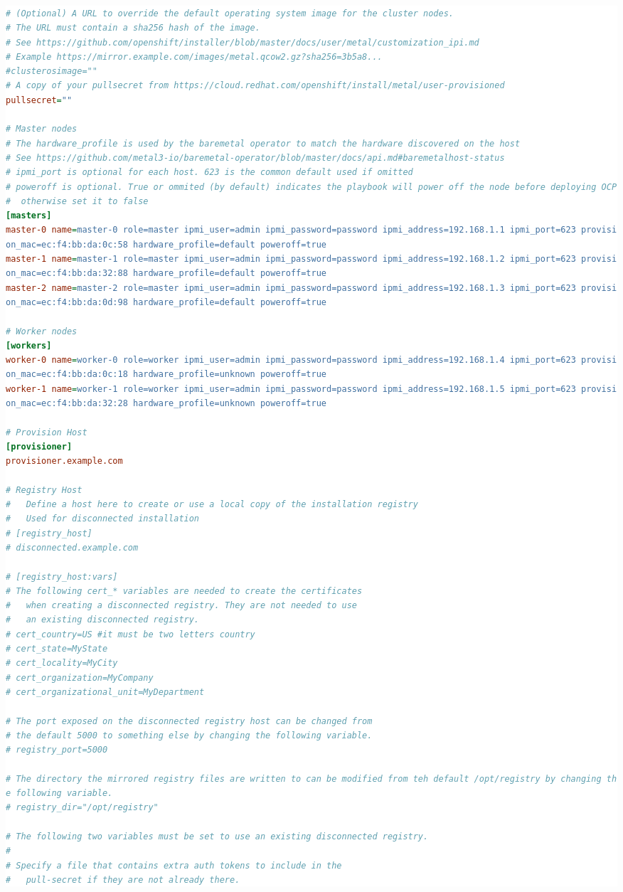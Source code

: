 ```ini
# (Optional) A URL to override the default operating system image for the cluster nodes.
# The URL must contain a sha256 hash of the image.
# See https://github.com/openshift/installer/blob/master/docs/user/metal/customization_ipi.md
# Example https://mirror.example.com/images/metal.qcow2.gz?sha256=3b5a8...
#clusterosimage=""
# A copy of your pullsecret from https://cloud.redhat.com/openshift/install/metal/user-provisioned
pullsecret=""

# Master nodes
# The hardware_profile is used by the baremetal operator to match the hardware discovered on the host
# See https://github.com/metal3-io/baremetal-operator/blob/master/docs/api.md#baremetalhost-status
# ipmi_port is optional for each host. 623 is the common default used if omitted
# poweroff is optional. True or ommited (by default) indicates the playbook will power off the node before deploying OCP
#  otherwise set it to false
[masters]
master-0 name=master-0 role=master ipmi_user=admin ipmi_password=password ipmi_address=192.168.1.1 ipmi_port=623 provision_mac=ec:f4:bb:da:0c:58 hardware_profile=default poweroff=true
master-1 name=master-1 role=master ipmi_user=admin ipmi_password=password ipmi_address=192.168.1.2 ipmi_port=623 provision_mac=ec:f4:bb:da:32:88 hardware_profile=default poweroff=true
master-2 name=master-2 role=master ipmi_user=admin ipmi_password=password ipmi_address=192.168.1.3 ipmi_port=623 provision_mac=ec:f4:bb:da:0d:98 hardware_profile=default poweroff=true

# Worker nodes
[workers]
worker-0 name=worker-0 role=worker ipmi_user=admin ipmi_password=password ipmi_address=192.168.1.4 ipmi_port=623 provision_mac=ec:f4:bb:da:0c:18 hardware_profile=unknown poweroff=true
worker-1 name=worker-1 role=worker ipmi_user=admin ipmi_password=password ipmi_address=192.168.1.5 ipmi_port=623 provision_mac=ec:f4:bb:da:32:28 hardware_profile=unknown poweroff=true

# Provision Host
[provisioner]
provisioner.example.com

# Registry Host
#   Define a host here to create or use a local copy of the installation registry
#   Used for disconnected installation
# [registry_host]
# disconnected.example.com

# [registry_host:vars]
# The following cert_* variables are needed to create the certificates
#   when creating a disconnected registry. They are not needed to use
#   an existing disconnected registry.
# cert_country=US #it must be two letters country
# cert_state=MyState
# cert_locality=MyCity
# cert_organization=MyCompany
# cert_organizational_unit=MyDepartment

# The port exposed on the disconnected registry host can be changed from
# the default 5000 to something else by changing the following variable.
# registry_port=5000

# The directory the mirrored registry files are written to can be modified from teh default /opt/registry by changing the following variable.
# registry_dir="/opt/registry"

# The following two variables must be set to use an existing disconnected registry.
#
# Specify a file that contains extra auth tokens to include in the
#   pull-secret if they are not already there.
```